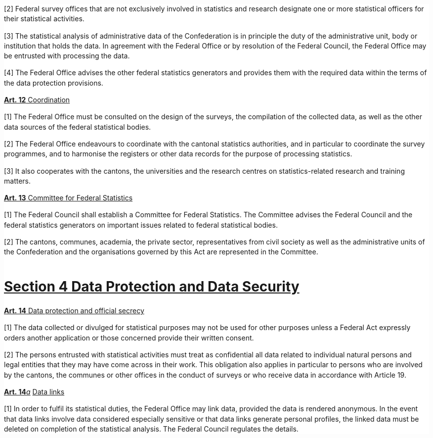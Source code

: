 [2] Federal survey offices that are not exclusively involved in statistics and research designate one or more statistical officers for their statistical activities.

[3] The statistical analysis of administrative data of the Confederation is in principle the duty of the administrative unit, body or institution that holds the data. In agreement with the Federal Office or by resolution of the Federal Council, the Federal Office may be entrusted with processing the data.

[4] The Federal Office advises the other federal statistics generators and provides them with the required data within the terms of the data protection provisions.

[**Art. 12** Coordination](https://www.fedlex.admin.ch/eli/cc/1993/2080_2080_2080/en#art_12) 

[1] The Federal Office must be consulted on the design of the surveys, the compilation of the collected data, as well as the other data sources of the federal statistical bodies.

[2] The Federal Office endeavours to coordinate with the cantonal statistics authorities, and in particular to coordinate the survey programmes, and to harmonise the registers or other data records for the purpose of processing statistics.

[3] It also cooperates with the cantons, the universities and the research centres on statistics-related research and training matters.

[**Art. 13** Committee for Federal Statistics](https://www.fedlex.admin.ch/eli/cc/1993/2080_2080_2080/en#art_13) 

[1] The Federal Council shall establish a Committee for Federal Statistics. The Committee advises the Federal Council and the federal statistics generators on important issues related to federal statistical bodies.

[2] The cantons, communes, academia, the private sector, representatives from civil society as well as the administrative units of the Confederation and the organisations governed by this Act are represented in the Committee.

# [Section 4 Data Protection and Data Security](https://www.fedlex.admin.ch/eli/cc/1993/2080_2080_2080/en#sec_4)

[**Art. 14** Data protection and official secrecy](https://www.fedlex.admin.ch/eli/cc/1993/2080_2080_2080/en#art_14) 

[1] The data collected or divulged for statistical purposes may not be used for other purposes unless a Federal Act expressly orders another application or those concerned provide their written consent.

[2] The persons entrusted with statistical activities must treat as confidential all data related to individual natural persons and legal entities that they may have come across in their work. This obligation also applies in particular to persons who are involved by the cantons, the communes or other offices in the conduct of surveys or who receive data in accordance with Article 19.

[**Art. 14***a*](https://www.fedlex.admin.ch/eli/cc/1993/2080_2080_2080/en#art_14_a) [Data links](https://www.fedlex.admin.ch/eli/cc/1993/2080_2080_2080/en#art_14_a) 

[1] In order to fulfil its statistical duties, the Federal Office may link data, provided the data is rendered anonymous. In the event that data links involve data considered especially sensitive or that data links generate personal profiles, the linked data must be deleted on completion of the statistical analysis. The Federal Council regulates the details.
